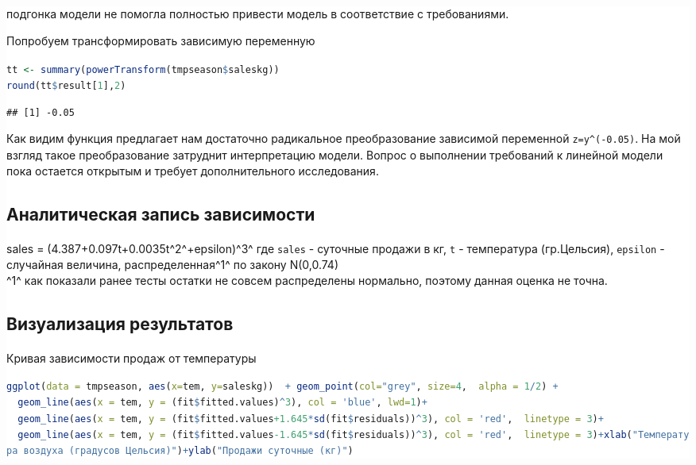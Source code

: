 подгонка модели не помогла полностью привести модель в соответствие с требованиями.

Попробуем трансформировать зависимую переменную

```r
tt <- summary(powerTransform(tmpseason$saleskg))
round(tt$result[1],2)
```

```
## [1] -0.05
```
Как видим функция предлагает нам достаточно радикальное преобразование зависимой
переменной `z=y^(-0.05)`. На мой взгляд такое преобразование затруднит интерпретацию модели.
Вопрос о выполнении требований к линейной модели пока остается открытым и 
требует дополнительного исследования.

## Аналитическая запись зависимости
sales = (4.387+0.097t+0.0035t^2^+epsilon)^3^ где `sales` - суточные продажи в кг, 
`t` - температура (гр.Цельсия), `epsilon` - случайная величина, распределенная^1^
по закону N(0,0.74)  
^1^ как показали ранее тесты остатки не совсем распределены нормально, поэтому 
данная оценка не точна.

## Визуализация результатов
Кривая зависимости продаж от температуры


```r
ggplot(data = tmpseason, aes(x=tem, y=saleskg))  + geom_point(col="grey", size=4,  alpha = 1/2) + 
  geom_line(aes(x = tem, y = (fit$fitted.values)^3), col = 'blue', lwd=1)+
  geom_line(aes(x = tem, y = (fit$fitted.values+1.645*sd(fit$residuals))^3), col = 'red',  linetype = 3)+
  geom_line(aes(x = tem, y = (fit$fitted.values-1.645*sd(fit$residuals))^3), col = 'red',  linetype = 3)+xlab("Температура воздуха (градусов Цельсия)")+ylab("Продажи суточные (кг)")
```
